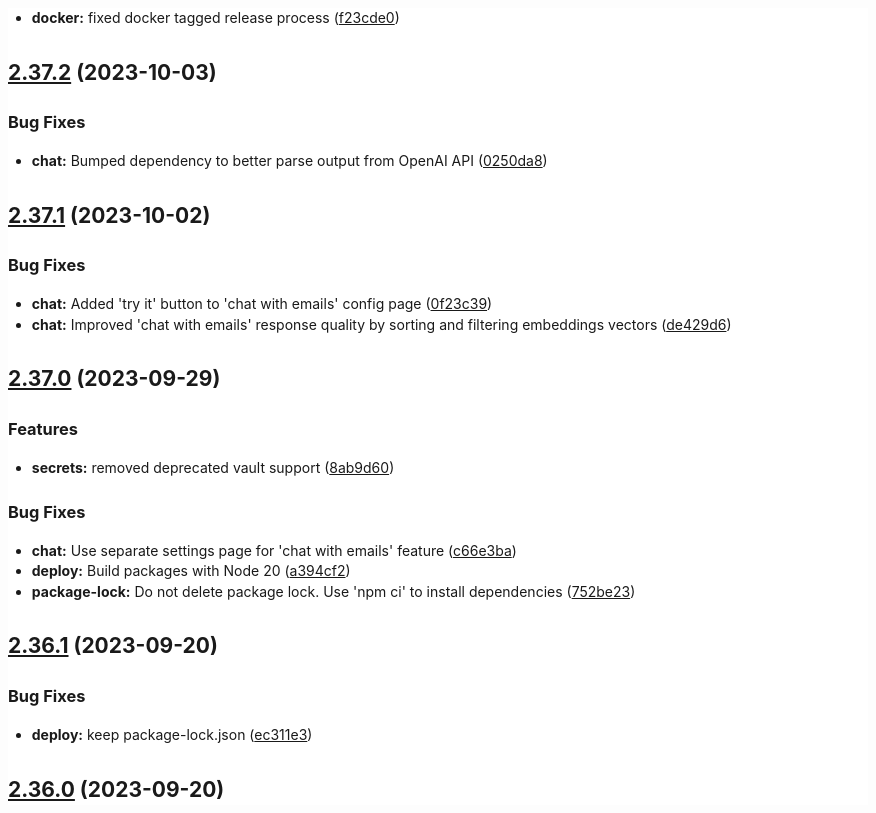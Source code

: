 -   **docker:** fixed docker tagged release process ([f23cde0](https://github.com/postalsys/emailengine/commit/f23cde0e851fc3e43893383d65929dc3f03b2991))

## [2.37.2](https://github.com/postalsys/emailengine/compare/v2.37.1...v2.37.2) (2023-10-03)

### Bug Fixes

-   **chat:** Bumped dependency to better parse output from OpenAI API ([0250da8](https://github.com/postalsys/emailengine/commit/0250da8c37b1ced730dc9e42a611e1d6bdc0a582))

## [2.37.1](https://github.com/postalsys/emailengine/compare/v2.37.0...v2.37.1) (2023-10-02)

### Bug Fixes

-   **chat:** Added 'try it' button to 'chat with emails' config page ([0f23c39](https://github.com/postalsys/emailengine/commit/0f23c390887b6d554b2ed90a437c30f2c6530aac))
-   **chat:** Improved 'chat with emails' response quality by sorting and filtering embeddings vectors ([de429d6](https://github.com/postalsys/emailengine/commit/de429d6f8f1cffdbce0e48dce4f716cdf83f93bf))

## [2.37.0](https://github.com/postalsys/emailengine/compare/v2.36.1...v2.37.0) (2023-09-29)

### Features

-   **secrets:** removed deprecated vault support ([8ab9d60](https://github.com/postalsys/emailengine/commit/8ab9d60df58b5d258dcf459a1928f285b02eea62))

### Bug Fixes

-   **chat:** Use separate settings page for 'chat with emails' feature ([c66e3ba](https://github.com/postalsys/emailengine/commit/c66e3ba8234390ccc5cf800cee29f8e4ab0b56d2))
-   **deploy:** Build packages with Node 20 ([a394cf2](https://github.com/postalsys/emailengine/commit/a394cf2d487ba95a1906b964a630d524cf57f16c))
-   **package-lock:** Do not delete package lock. Use 'npm ci' to install dependencies ([752be23](https://github.com/postalsys/emailengine/commit/752be230bf510c68c1551e0f852b47a7d1f1dedb))

## [2.36.1](https://github.com/postalsys/emailengine/compare/v2.36.0...v2.36.1) (2023-09-20)

### Bug Fixes

-   **deploy:** keep package-lock.json ([ec311e3](https://github.com/postalsys/emailengine/commit/ec311e34834266d6a1db382dc044a13828a1eca4))

## [2.36.0](https://github.com/postalsys/emailengine/compare/v2.35.0...v2.36.0) (2023-09-20)

